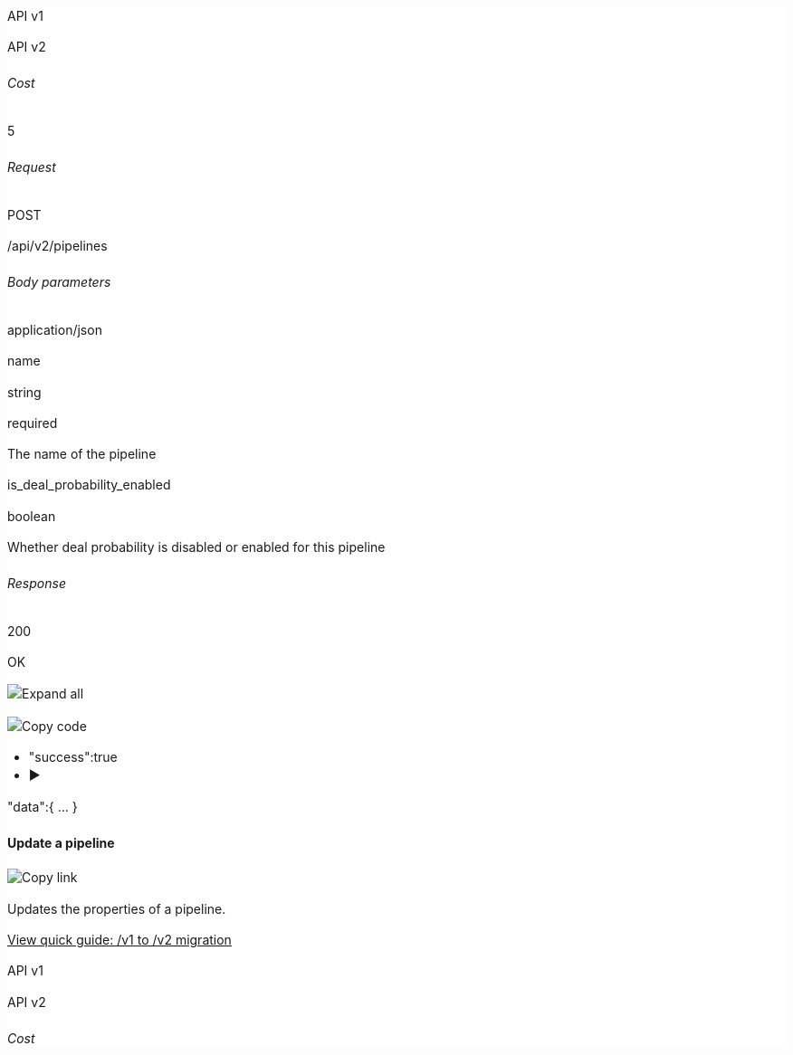 API v1

API v2

###### Cost

5

###### Request

POST

/api/v2/pipelines

###### Body parameters

application/json

name

string

required

The name of the pipeline

is\_deal\_probability\_enabled

boolean

Whether deal probability is disabled or enabled for this pipeline

###### Response

200

OK

![](<Base64-Image-Removed>)Expand all

![](<Base64-Image-Removed>)Copy code

- "success":true
- ▶


"data":{ ... }

#### Update a pipeline

![Copy link](<Base64-Image-Removed>)

Updates the properties of a pipeline.

[View quick guide: /v1 to /v2 migration](https://pipedrive.readme.io/docs/pipedrive-api-v2-migration-guide)

API v1

API v2

###### Cost

